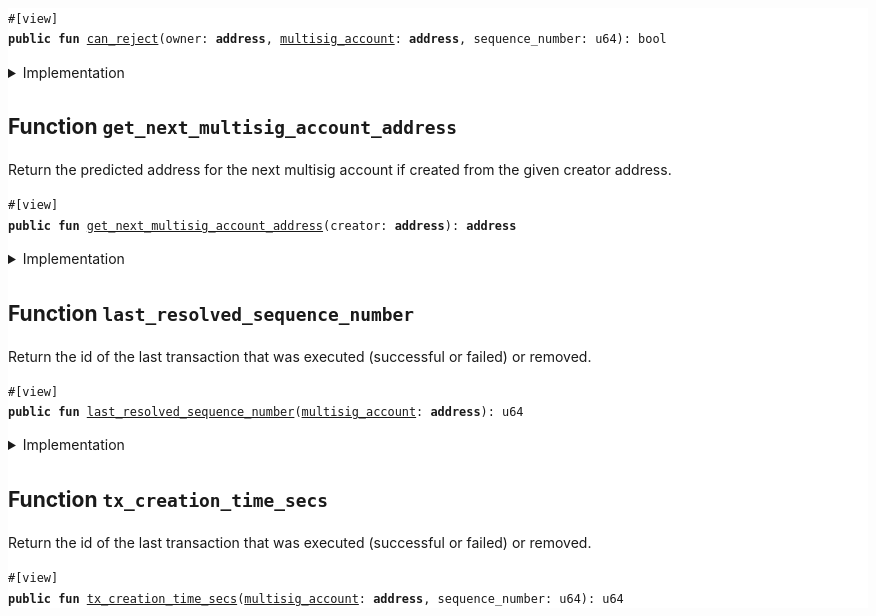 
<pre><code>#[view]
<b>public</b> <b>fun</b> <a href="multisig_account.md#0x1_multisig_account_can_reject">can_reject</a>(owner: <b>address</b>, <a href="multisig_account.md#0x1_multisig_account">multisig_account</a>: <b>address</b>, sequence_number: u64): bool
</code></pre>



<details><summary>Implementation</summary></details>

<a id="0x1_multisig_account_get_next_multisig_account_address"></a>

## Function `get_next_multisig_account_address`

Return the predicted address for the next multisig account if created from the given creator address.


<pre><code>#[view]
<b>public</b> <b>fun</b> <a href="multisig_account.md#0x1_multisig_account_get_next_multisig_account_address">get_next_multisig_account_address</a>(creator: <b>address</b>): <b>address</b>
</code></pre>



<details><summary>Implementation</summary></details>

<a id="0x1_multisig_account_last_resolved_sequence_number"></a>

## Function `last_resolved_sequence_number`

Return the id of the last transaction that was executed (successful or failed) or removed.


<pre><code>#[view]
<b>public</b> <b>fun</b> <a href="multisig_account.md#0x1_multisig_account_last_resolved_sequence_number">last_resolved_sequence_number</a>(<a href="multisig_account.md#0x1_multisig_account">multisig_account</a>: <b>address</b>): u64
</code></pre>



<details><summary>Implementation</summary></details>

<a id="0x1_multisig_account_tx_creation_time_secs"></a>

## Function `tx_creation_time_secs`

Return the id of the last transaction that was executed (successful or failed) or removed.


<pre><code>#[view]
<b>public</b> <b>fun</b> <a href="multisig_account.md#0x1_multisig_account_tx_creation_time_secs">tx_creation_time_secs</a>(<a href="multisig_account.md#0x1_multisig_account">multisig_account</a>: <b>address</b>, sequence_number: u64): u64
</code></pre>



